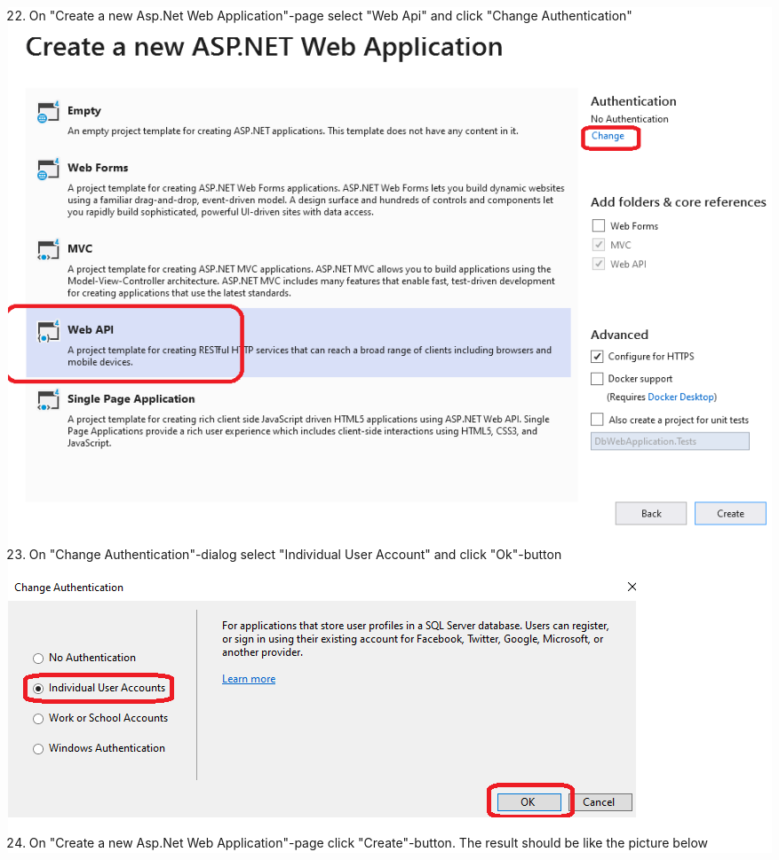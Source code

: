22. On "Create a new Asp.Net Web Application"-page select "Web Api" and click "Change Authentication"

![picture](img/img00rm12.png)

23. On "Change Authentication"-dialog select "Individual User Account" and click "Ok"-button

![picture](img/img00rm13.png) 

24. On "Create a new Asp.Net Web Application"-page click "Create"-button. The result should be like the picture below
